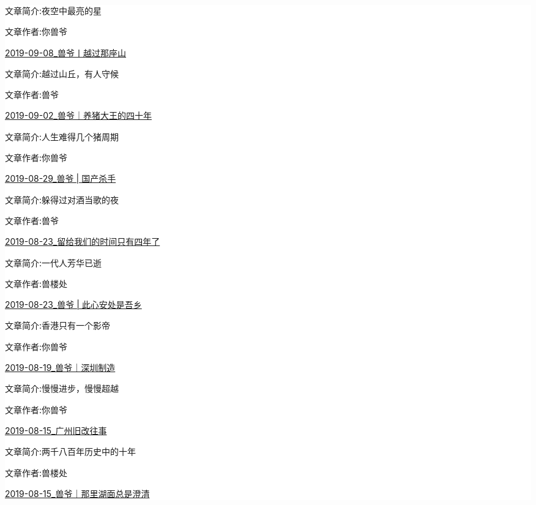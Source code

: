 文章简介:夜空中最亮的星

文章作者:你兽爷

[2019-09-08_兽爷丨越过那座山](http://mp.weixin.qq.com/s?__biz=MzU3MzQ2MDEwNQ==&mid=2247484688&idx=1&sn=42f419824160f6427f8121d0d89b3fd8&chksm=fcc01ef6cbb797e013033463d03511ffbb54e2e3a41bd201fec9250d7a41e61612e81205d7c0&scene=27#wechat_redirect)

文章简介:越过山丘，有人守候

文章作者:兽爷

[2019-09-02_兽爷｜养猪大王的四十年](http://mp.weixin.qq.com/s?__biz=MzU3MzQ2MDEwNQ==&mid=2247484682&idx=1&sn=d9901d0a7d50bacce9a241da1b274533&chksm=fcc01eeccbb797fa530ad3c64a44871bb2f5ef207b0697a40020cfd13cc1105bf89ad261c177&scene=27#wechat_redirect)

文章简介:人生难得几个猪周期

文章作者:你兽爷

[2019-08-29_兽爷 | 国产杀手](http://mp.weixin.qq.com/s?__biz=MzU3MzQ2MDEwNQ==&mid=2247484674&idx=1&sn=bc74a2c0b127ed2699aee5188eb66685&chksm=fcc01ee4cbb797f2d0801c9b4ae2df76c0acf2a7553c838b104984057b6c94f899e5403e59b2&scene=27#wechat_redirect)

文章简介:躲得过对酒当歌的夜

文章作者:兽爷

[2019-08-23_留给我们的时间只有四年了](http://mp.weixin.qq.com/s?__biz=MzU3MzQ2MDEwNQ==&mid=2247484663&idx=2&sn=3534cf7327174ed38eaff2337d740d89&chksm=fcc01f11cbb796071dae243aefbeebebb0c48633f8e96cda4a8c20567e53a35b01b7b8f63555&scene=27#wechat_redirect)

文章简介:一代人芳华已逝

文章作者:兽楼处

[2019-08-23_兽爷 | 此心安处是吾乡](http://mp.weixin.qq.com/s?__biz=MzU3MzQ2MDEwNQ==&mid=2247484663&idx=1&sn=60bcb5d0effa7685bcb97125192b54e0&chksm=fcc01f11cbb79607f97a58b5145c1c27931b3218859d7bbd06b6df3a4a939fa728e7179727bf&scene=27#wechat_redirect)

文章简介:香港只有一个影帝

文章作者:你兽爷

[2019-08-19_兽爷｜深圳制造](http://mp.weixin.qq.com/s?__biz=MzU3MzQ2MDEwNQ==&mid=2247484635&idx=1&sn=7efb47d5e01c88f5c68878c95a17097a&chksm=fcc01f3dcbb7962b01864d116900e71d84c428b4aa5d6a63650c0fd244539a4690ca22f78866&scene=27#wechat_redirect)

文章简介:慢慢进步，慢慢超越

文章作者:你兽爷

[2019-08-15_广州旧改往事](http://mp.weixin.qq.com/s?__biz=MzU3MzQ2MDEwNQ==&mid=2247484624&idx=2&sn=487eac0bae542638baeac6ee83ccb8a2&chksm=fcc01f36cbb796201eced293e757ab46aec4cf80350d8562ddec7f3d835882f0e109b31cce99&scene=27#wechat_redirect)

文章简介:两千八百年历史中的十年

文章作者:兽楼处

[2019-08-15_兽爷｜那里湖面总是澄清](http://mp.weixin.qq.com/s?__biz=MzU3MzQ2MDEwNQ==&mid=2247484624&idx=1&sn=6c08543f14ca4c24c22857409b60ce68&chksm=fcc01f36cbb79620f1fd813813daf7f15a887ebc83b32a3209c128e2a5e03e48b8c1ed4079a8&scene=27#wechat_redirect)
